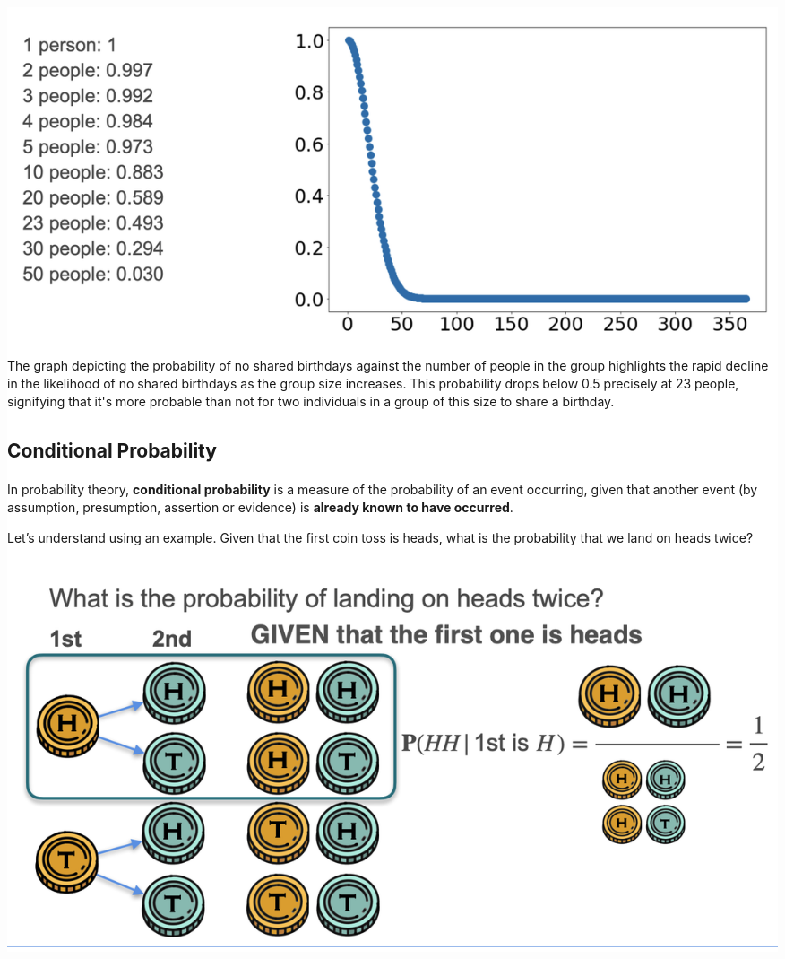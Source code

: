 ![Untitled](images/Untitled%208.png)

The graph depicting the probability of no shared birthdays against the number of people in the group highlights the rapid decline in the likelihood of no shared birthdays as the group size increases. This probability drops below 0.5 precisely at 23 people, signifying that it's more probable than not for two individuals in a group of this size to share a birthday.

## Conditional Probability

In probability theory, **conditional probability** is a measure of the probability of an event occurring, given that another event (by assumption, presumption, assertion or evidence) is **already known to have occurred**. 

Let’s understand using an example. Given that the first coin toss is heads, what is the probability that we land on heads twice?

![Untitled](images/Untitled%209.png)
